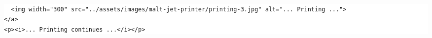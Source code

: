       <img width="300" src="../assets/images/malt-jet-printer/printing-3.jpg" alt="... Printing ...">
    </a>
    <p><i>... Printing continues ...</i></p>
  </div>

  <div class="col-lg-4 centered">
    <a href="../assets/images/malt-jet-printer/printout.jpg">